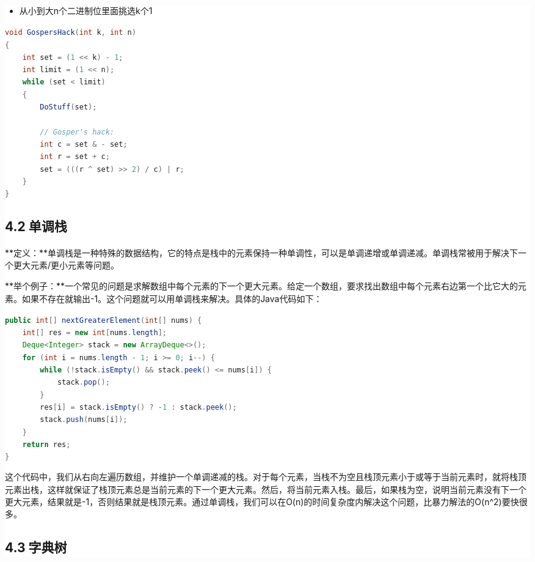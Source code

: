 - 从小到大n个二进制位里面挑选k个1

```java
void GospersHack(int k, int n)
{
    int set = (1 << k) - 1;
    int limit = (1 << n);
    while (set < limit)
    {
        DoStuff(set);

        // Gosper's hack:
        int c = set & - set;
        int r = set + c;
        set = (((r ^ set) >> 2) / c) | r;
    }
}
```

## 4.2 单调栈

**定义：**单调栈是一种特殊的数据结构，它的特点是栈中的元素保持一种单调性，可以是单调递增或单调递减。单调栈常被用于解决下一个更大元素/更小元素等问题。

**举个例子：**一个常见的问题是求解数组中每个元素的下一个更大元素。给定一个数组，要求找出数组中每个元素右边第一个比它大的元素。如果不存在就输出-1。这个问题就可以用单调栈来解决。具体的Java代码如下：

```java
public int[] nextGreaterElement(int[] nums) {
    int[] res = new int[nums.length];
    Deque<Integer> stack = new ArrayDeque<>();
    for (int i = nums.length - 1; i >= 0; i--) {
        while (!stack.isEmpty() && stack.peek() <= nums[i]) {
            stack.pop();
        }
        res[i] = stack.isEmpty() ? -1 : stack.peek();
        stack.push(nums[i]);
    }
    return res;
}
```

这个代码中，我们从右向左遍历数组，并维护一个单调递减的栈。对于每个元素，当栈不为空且栈顶元素小于或等于当前元素时，就将栈顶元素出栈，这样就保证了栈顶元素总是当前元素的下一个更大元素。然后，将当前元素入栈。最后，如果栈为空，说明当前元素没有下一个更大元素，结果就是-1，否则结果就是栈顶元素。通过单调栈，我们可以在O(n)的时间复杂度内解决这个问题，比暴力解法的O(n^2)要快很多。

## 4.3 字典树
